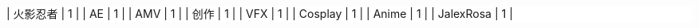 | 火影忍者 | 1 |
| AE | 1 |
| AMV | 1 |
| 创作 | 1 |
| VFX | 1 |
| Cosplay | 1 |
| Anime | 1 |
| JalexRosa | 1 |
